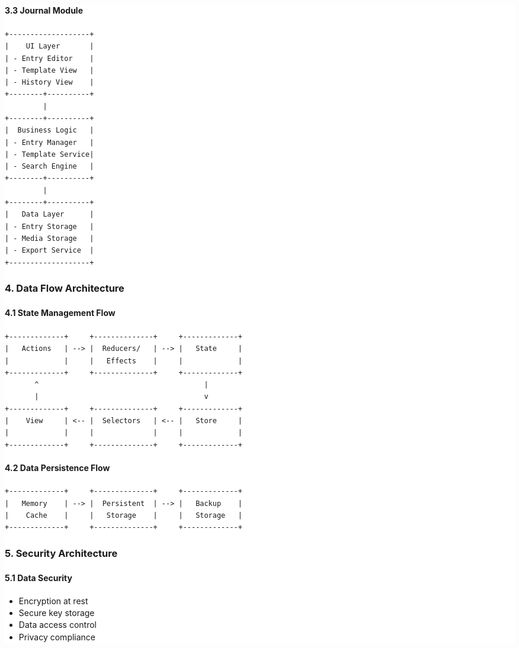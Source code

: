 #### 3.3 Journal Module
```
+-------------------+
|    UI Layer       |
| - Entry Editor    |
| - Template View   |
| - History View    |
+--------+----------+
         |
+--------+----------+
|  Business Logic   |
| - Entry Manager   |
| - Template Service|
| - Search Engine   |
+--------+----------+
         |
+--------+----------+
|   Data Layer      |
| - Entry Storage   |
| - Media Storage   |
| - Export Service  |
+-------------------+
```

### 4. Data Flow Architecture

#### 4.1 State Management Flow
```
+-------------+     +--------------+     +-------------+
|   Actions   | --> |  Reducers/   | --> |   State     |
|             |     |   Effects    |     |             |
+-------------+     +--------------+     +-------------+
       ^                                       |
       |                                       v
+-------------+     +--------------+     +-------------+
|    View     | <-- |  Selectors   | <-- |   Store     |
|             |     |              |     |             |
+-------------+     +--------------+     +-------------+
```

#### 4.2 Data Persistence Flow
```
+-------------+     +--------------+     +-------------+
|   Memory    | --> |  Persistent  | --> |   Backup    |
|    Cache    |     |   Storage    |     |   Storage   |
+-------------+     +--------------+     +-------------+
```

### 5. Security Architecture

#### 5.1 Data Security
- Encryption at rest
- Secure key storage
- Data access control
- Privacy compliance
